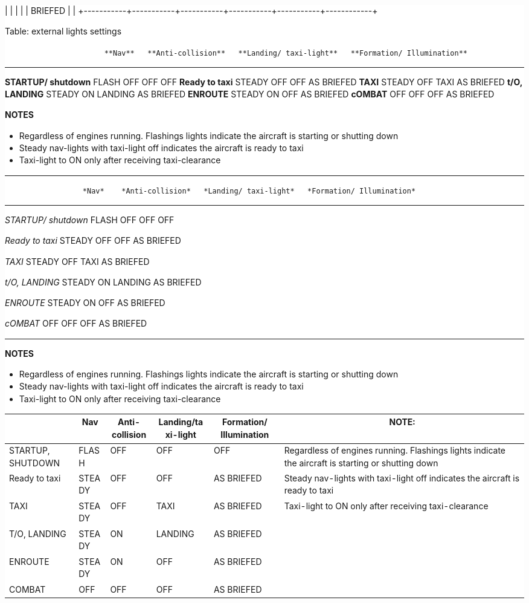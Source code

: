 |           |           |           |           | BRIEFED   |            |
+-----------+-----------+-----------+-----------+-----------+------------+            

Table: external lights settings

                           **Nav**   **Anti-collision**   **Landing/ taxi-light**   **Formation/ Illumination**
------------------------- --------- -------------------- ------------------------- -----------------------------
 **STARTUP/ shutdown**     FLASH     OFF                 OFF                       OFF
 **Ready to taxi**         STEADY    OFF                 OFF                       AS BRIEFED
 **TAXI**                  STEADY    OFF                 TAXI                      AS BRIEFED
 **t/O, LANDING**          STEADY    ON                  LANDING                   AS BRIEFED
 **ENROUTE**               STEADY    ON                  OFF                       AS BRIEFED
 **cOMBAT**                OFF       OFF                 OFF                       AS BRIEFED

**NOTES**

* Regardless of engines running. Flashings lights indicate the aircraft is starting or shutting down
* Steady nav-lights with taxi-light off indicates the aircraft is ready to taxi
* Taxi-light to ON only after receiving taxi-clearance

---------------------------------------------------------------------------------------------------
                      *Nav*    *Anti-collision*   *Landing/ taxi-light*   *Formation/ Illumination* 
--------------------- -------- ------------------ ----------------------- -------------------------
*STARTUP/ shutdown*   FLASH    OFF                OFF                     OFF 
                        
*Ready to taxi*       STEADY   OFF                OFF                     AS BRIEFED    
              
*TAXI*                STEADY   OFF                TAXI                    AS BRIEFED   
               
*t/O, LANDING*        STEADY   ON                 LANDING                 AS BRIEFED   
               
*ENROUTE*             STEADY   ON                 OFF                     AS BRIEFED    
              
*cOMBAT*              OFF      OFF                OFF                     AS BRIEFED

---------------------------------------------------------------------------------------------------

**NOTES**

* Regardless of engines running. Flashings lights indicate the aircraft is starting or shutting down
* Steady nav-lights with taxi-light off indicates the aircraft is ready to taxi
* Taxi-light to ON only after receiving taxi-clearance

|                   | Nav    | Anti-collision   | Landing/taxi-light    | Formation/ Illumination   | NOTE:                                                                                              |
|-------------------|--------|------------------|-----------------------|---------------------------|----------------------------------------------------------------------------------------------------|
| STARTUP, SHUTDOWN | FLASH  | OFF              | OFF                   | OFF                       | Regardless of engines running. Flashings lights indicate the aircraft is starting or shutting down |
| Ready to taxi     | STEADY | OFF              | OFF                   | AS BRIEFED                | Steady nav-lights with taxi-light off indicates the aircraft is ready to taxi                      |
| TAXI              | STEADY | OFF              | TAXI                  | AS BRIEFED                | Taxi-light to ON only after receiving taxi-clearance                                               |
| T/O, LANDING      | STEADY | ON               | LANDING               | AS BRIEFED                |                                                                                                    |
| ENROUTE           | STEADY | ON               | OFF                   | AS BRIEFED                |                                                                                                    |
| COMBAT            | OFF    | OFF              | OFF                   | AS BRIEFED                | 
